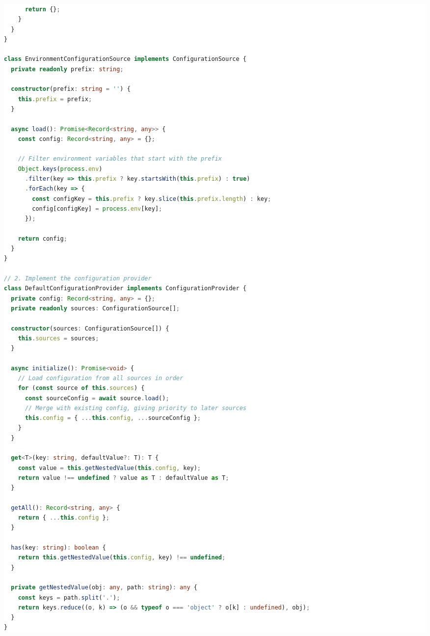 ```typescript
      return {};
    }
  }
}

class EnvironmentConfigurationSource implements ConfigurationSource {
  private readonly prefix: string;
  
  constructor(prefix: string = '') {
    this.prefix = prefix;
  }
  
  async load(): Promise<Record<string, any>> {
    const config: Record<string, any> = {};
    
    // Filter environment variables that start with the prefix
    Object.keys(process.env)
      .filter(key => this.prefix ? key.startsWith(this.prefix) : true)
      .forEach(key => {
        const configKey = this.prefix ? key.slice(this.prefix.length) : key;
        config[configKey] = process.env[key];
      });
    
    return config;
  }
}

// 2. Implement the configuration provider
class DefaultConfigurationProvider implements ConfigurationProvider {
  private config: Record<string, any> = {};
  private readonly sources: ConfigurationSource[];
  
  constructor(sources: ConfigurationSource[]) {
    this.sources = sources;
  }
  
  async initialize(): Promise<void> {
    // Load configuration from all sources in order
    for (const source of this.sources) {
      const sourceConfig = await source.load();
      // Merge with existing config, giving priority to later sources
      this.config = { ...this.config, ...sourceConfig };
    }
  }
  
  get<T>(key: string, defaultValue?: T): T {
    const value = this.getNestedValue(this.config, key);
    return value !== undefined ? value as T : defaultValue as T;
  }
  
  getAll(): Record<string, any> {
    return { ...this.config };
  }
  
  has(key: string): boolean {
    return this.getNestedValue(this.config, key) !== undefined;
  }
  
  private getNestedValue(obj: any, path: string): any {
    const keys = path.split('.');
    return keys.reduce((o, k) => (o && typeof o === 'object' ? o[k] : undefined), obj);
  }
}
```
